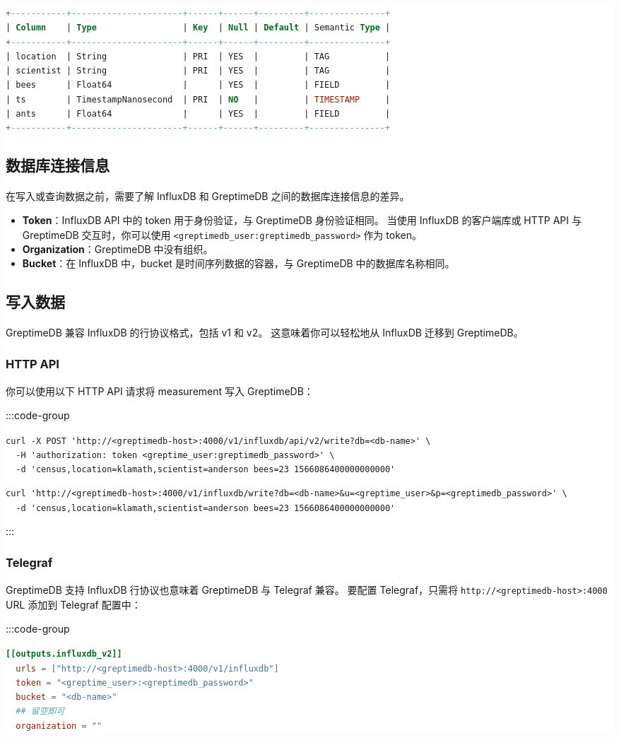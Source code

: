 ```sql
+-----------+----------------------+------+------+---------+---------------+
| Column    | Type                 | Key  | Null | Default | Semantic Type |
+-----------+----------------------+------+------+---------+---------------+
| location  | String               | PRI  | YES  |         | TAG           |
| scientist | String               | PRI  | YES  |         | TAG           |
| bees      | Float64              |      | YES  |         | FIELD         |
| ts        | TimestampNanosecond  | PRI  | NO   |         | TIMESTAMP     |
| ants      | Float64              |      | YES  |         | FIELD         |
+-----------+----------------------+------+------+---------+---------------+
```

## 数据库连接信息

在写入或查询数据之前，需要了解 InfluxDB 和 GreptimeDB 之间的数据库连接信息的差异。

- **Token**：InfluxDB API 中的 token 用于身份验证，与 GreptimeDB 身份验证相同。
  当使用 InfluxDB 的客户端库或 HTTP API 与 GreptimeDB 交互时，你可以使用 `<greptimedb_user:greptimedb_password>` 作为 token。
- **Organization**：GreptimeDB 中没有组织。
- **Bucket**：在 InfluxDB 中，bucket 是时间序列数据的容器，与 GreptimeDB 中的数据库名称相同。

## 写入数据

GreptimeDB 兼容 InfluxDB 的行协议格式，包括 v1 和 v2。
这意味着你可以轻松地从 InfluxDB 迁移到 GreptimeDB。

### HTTP API

你可以使用以下 HTTP API 请求将 measurement 写入 GreptimeDB：

:::code-group

```shell [InfluxDB line protocol v2]
curl -X POST 'http://<greptimedb-host>:4000/v1/influxdb/api/v2/write?db=<db-name>' \
  -H 'authorization: token <greptime_user:greptimedb_password>' \
  -d 'census,location=klamath,scientist=anderson bees=23 1566086400000000000'
```

```shell [InfluxDB line protocol v1]
curl 'http://<greptimedb-host>:4000/v1/influxdb/write?db=<db-name>&u=<greptime_user>&p=<greptimedb_password>' \
  -d 'census,location=klamath,scientist=anderson bees=23 1566086400000000000'
```

:::

### Telegraf

GreptimeDB 支持 InfluxDB 行协议也意味着 GreptimeDB 与 Telegraf 兼容。
要配置 Telegraf，只需将 `http://<greptimedb-host>:4000` URL 添加到 Telegraf 配置中：

:::code-group

```toml [InfluxDB line protocol v2]
[[outputs.influxdb_v2]]
  urls = ["http://<greptimedb-host>:4000/v1/influxdb"]
  token = "<greptime_user>:<greptimedb_password>"
  bucket = "<db-name>"
  ## 留空即可
  organization = ""
```
